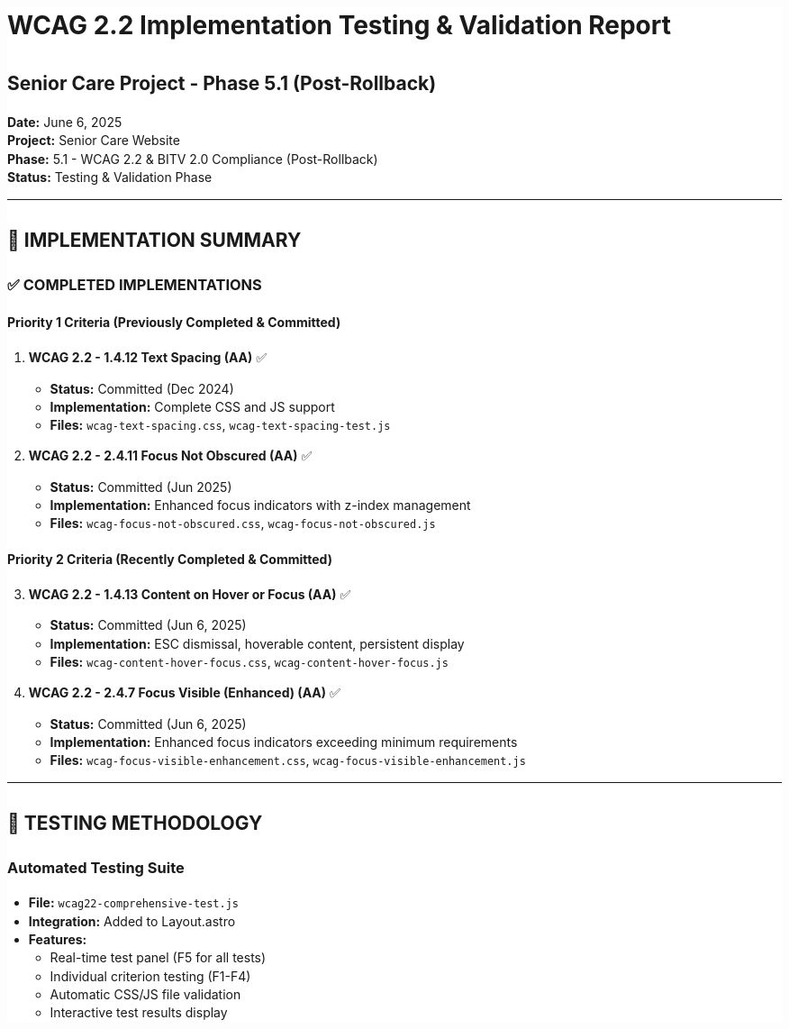 # WCAG 2.2 Implementation Testing & Validation Report
## Senior Care Project - Phase 5.1 (Post-Rollback)

**Date:** June 6, 2025  
**Project:** Senior Care Website  
**Phase:** 5.1 - WCAG 2.2 & BITV 2.0 Compliance (Post-Rollback)  
**Status:** Testing & Validation Phase  

---

## 🎯 IMPLEMENTATION SUMMARY

### ✅ COMPLETED IMPLEMENTATIONS

#### Priority 1 Criteria (Previously Completed & Committed)
1. **WCAG 2.2 - 1.4.12 Text Spacing (AA)** ✅
   - **Status:** Committed (Dec 2024)
   - **Implementation:** Complete CSS and JS support
   - **Files:** `wcag-text-spacing.css`, `wcag-text-spacing-test.js`

2. **WCAG 2.2 - 2.4.11 Focus Not Obscured (AA)** ✅
   - **Status:** Committed (Jun 2025)
   - **Implementation:** Enhanced focus indicators with z-index management
   - **Files:** `wcag-focus-not-obscured.css`, `wcag-focus-not-obscured.js`

#### Priority 2 Criteria (Recently Completed & Committed)
3. **WCAG 2.2 - 1.4.13 Content on Hover or Focus (AA)** ✅
   - **Status:** Committed (Jun 6, 2025)
   - **Implementation:** ESC dismissal, hoverable content, persistent display
   - **Files:** `wcag-content-hover-focus.css`, `wcag-content-hover-focus.js`

4. **WCAG 2.2 - 2.4.7 Focus Visible (Enhanced) (AA)** ✅
   - **Status:** Committed (Jun 6, 2025)
   - **Implementation:** Enhanced focus indicators exceeding minimum requirements
   - **Files:** `wcag-focus-visible-enhancement.css`, `wcag-focus-visible-enhancement.js`

---

## 🧪 TESTING METHODOLOGY

### Automated Testing Suite
- **File:** `wcag22-comprehensive-test.js`
- **Integration:** Added to Layout.astro
- **Features:**
  - Real-time test panel (F5 for all tests)
  - Individual criterion testing (F1-F4)
  - Automatic CSS/JS file validation
  - Interactive test results display

